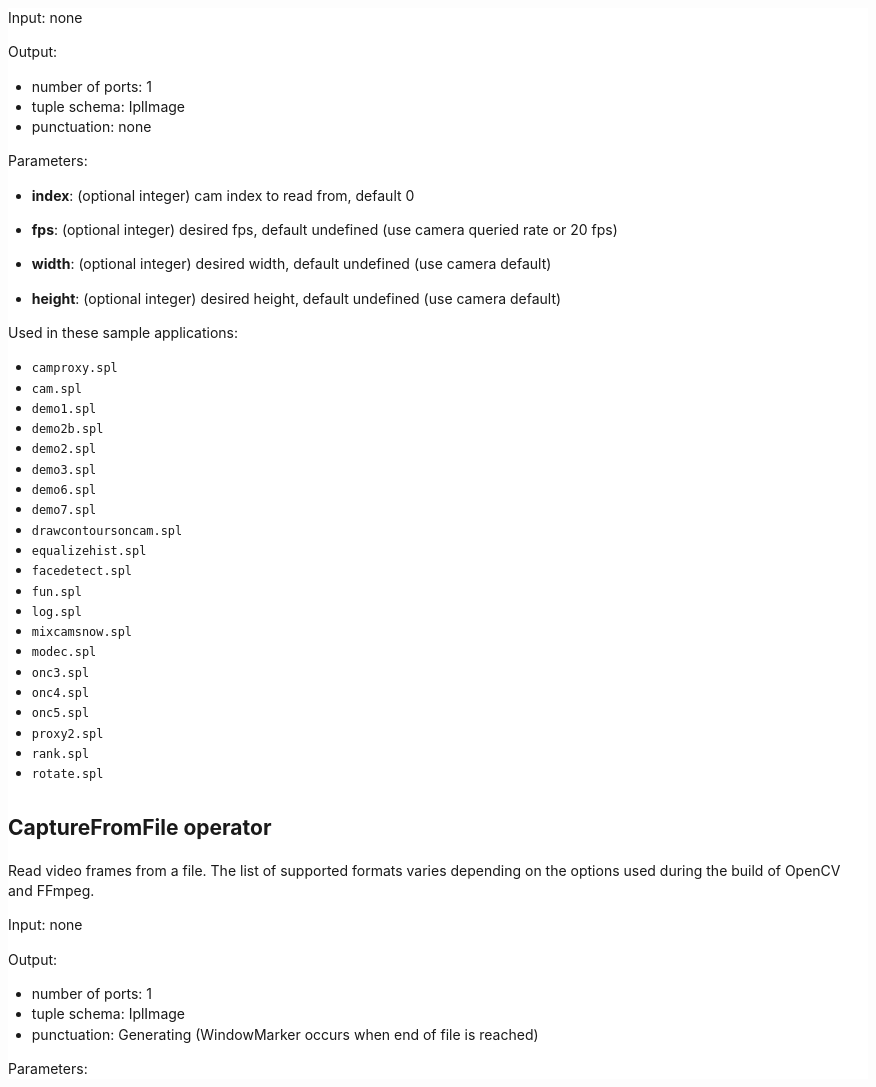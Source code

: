 Input: none

Output:

- number of ports: 1
- tuple schema: IplImage
- punctuation: none

Parameters:

- **index**: (optional integer) cam index to read from, default 0

- **fps**: (optional integer) desired fps, default undefined (use camera queried rate or 20 fps)

- **width**: (optional integer) desired width, default undefined (use camera default)

- **height**: (optional integer) desired height, default undefined (use camera default)

Used in these sample applications:

-   `camproxy.spl`
-   `cam.spl`
-   `demo1.spl`
-   `demo2b.spl`
-   `demo2.spl`
-   `demo3.spl`
-   `demo6.spl`
-   `demo7.spl`
-   `drawcontoursoncam.spl`
-   `equalizehist.spl`
-   `facedetect.spl`
-   `fun.spl`
-   `log.spl`
-   `mixcamsnow.spl`
-   `modec.spl`
-   `onc3.spl`
-   `onc4.spl`
-   `onc5.spl`
-   `proxy2.spl`
-   `rank.spl`
-   `rotate.spl`

CaptureFromFile operator
------------------------

Read video frames from a file. The list of supported formats varies depending on the options used during the build of OpenCV and FFmpeg.

Input: none

Output:

- number of ports: 1
- tuple schema: IplImage
- punctuation: Generating (WindowMarker occurs when end of file is reached)

Parameters:

